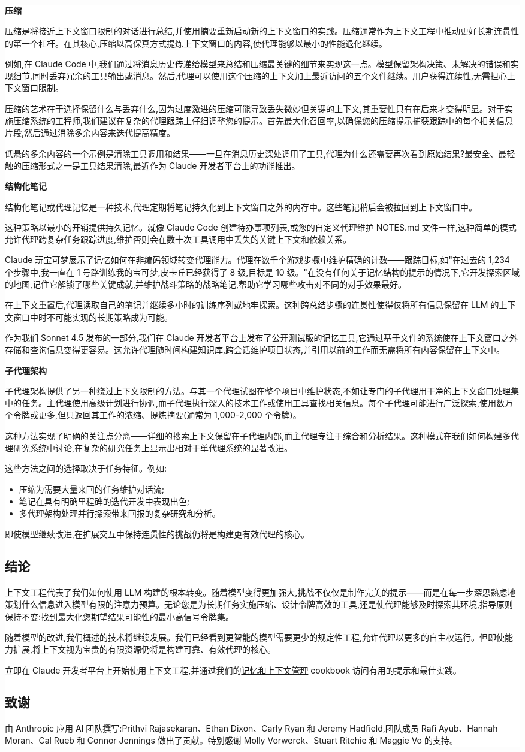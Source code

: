 **压缩**

压缩是将接近上下文窗口限制的对话进行总结,并使用摘要重新启动新的上下文窗口的实践。压缩通常作为上下文工程中推动更好长期连贯性的第一个杠杆。在其核心,压缩以高保真方式提炼上下文窗口的内容,使代理能够以最小的性能退化继续。

例如,在 Claude Code 中,我们通过将消息历史传递给模型来总结和压缩最关键的细节来实现这一点。模型保留架构决策、未解决的错误和实现细节,同时丢弃冗余的工具输出或消息。然后,代理可以使用这个压缩的上下文加上最近访问的五个文件继续。用户获得连续性,无需担心上下文窗口限制。

压缩的艺术在于选择保留什么与丢弃什么,因为过度激进的压缩可能导致丢失微妙但关键的上下文,其重要性只有在后来才变得明显。对于实施压缩系统的工程师,我们建议在复杂的代理跟踪上仔细调整您的提示。首先最大化召回率,以确保您的压缩提示捕获跟踪中的每个相关信息片段,然后通过消除多余内容来迭代提高精度。

低悬的多余内容的一个示例是清除工具调用和结果——一旦在消息历史深处调用了工具,代理为什么还需要再次看到原始结果?最安全、最轻触的压缩形式之一是工具结果清除,最近作为 [Claude 开发者平台上的功能](https://www.anthropic.com/news/context-management)推出。

**结构化笔记**

结构化笔记或代理记忆是一种技术,代理定期将笔记持久化到上下文窗口之外的内存中。这些笔记稍后会被拉回到上下文窗口中。

这种策略以最小的开销提供持久记忆。就像 Claude Code 创建待办事项列表,或您的自定义代理维护 NOTES.md 文件一样,这种简单的模式允许代理跨复杂任务跟踪进度,维护否则会在数十次工具调用中丢失的关键上下文和依赖关系。

[Claude 玩宝可梦](https://www.twitch.tv/claudeplayspokemon)展示了记忆如何在非编码领域转变代理能力。代理在数千个游戏步骤中维护精确的计数——跟踪目标,如"在过去的 1,234 个步骤中,我一直在 1 号路训练我的宝可梦,皮卡丘已经获得了 8 级,目标是 10 级。"在没有任何关于记忆结构的提示的情况下,它开发探索区域的地图,记住它解锁了哪些关键成就,并维护战斗策略的战略笔记,帮助它学习哪些攻击对不同的对手效果最好。

在上下文重置后,代理读取自己的笔记并继续多小时的训练序列或地牢探索。这种跨总结步骤的连贯性使得仅将所有信息保留在 LLM 的上下文窗口中时不可能实现的长期策略成为可能。

作为我们 [Sonnet 4.5 发布](https://www.anthropic.com/effective-context-engineering-for-ai-agents)的一部分,我们在 Claude 开发者平台上发布了公开测试版的[记忆工具](http://anthropic.com/news/context-management),它通过基于文件的系统使在上下文窗口之外存储和查询信息变得更容易。这允许代理随时间构建知识库,跨会话维护项目状态,并引用以前的工作而无需将所有内容保留在上下文中。

**子代理架构**

子代理架构提供了另一种绕过上下文限制的方法。与其一个代理试图在整个项目中维护状态,不如让专门的子代理用干净的上下文窗口处理集中的任务。主代理使用高级计划进行协调,而子代理执行深入的技术工作或使用工具查找相关信息。每个子代理可能进行广泛探索,使用数万个令牌或更多,但只返回其工作的浓缩、提炼摘要(通常为 1,000-2,000 个令牌)。

这种方法实现了明确的关注点分离——详细的搜索上下文保留在子代理内部,而主代理专注于综合和分析结果。这种模式在[我们如何构建多代理研究系统](https://www.anthropic.com/engineering/multi-agent-research-system)中讨论,在复杂的研究任务上显示出相对于单代理系统的显著改进。

这些方法之间的选择取决于任务特征。例如:

- 压缩为需要大量来回的任务维护对话流;
- 笔记在具有明确里程碑的迭代开发中表现出色;
- 多代理架构处理并行探索带来回报的复杂研究和分析。

即使模型继续改进,在扩展交互中保持连贯性的挑战仍将是构建更有效代理的核心。

## 结论

上下文工程代表了我们如何使用 LLM 构建的根本转变。随着模型变得更加强大,挑战不仅仅是制作完美的提示——而是在每一步深思熟虑地策划什么信息进入模型有限的注意力预算。无论您是为长期任务实施压缩、设计令牌高效的工具,还是使代理能够及时探索其环境,指导原则保持不变:找到最大化您期望结果可能性的最小高信号令牌集。

随着模型的改进,我们概述的技术将继续发展。我们已经看到更智能的模型需要更少的规定性工程,允许代理以更多的自主权运行。但即使能力扩展,将上下文视为宝贵的有限资源仍将是构建可靠、有效代理的核心。

立即在 Claude 开发者平台上开始使用上下文工程,并通过我们的[记忆和上下文管理](https://github.com/anthropics/claude-cookbooks/blob/main/tool_use/memory_cookbook.ipynb) cookbook 访问有用的提示和最佳实践。

## 致谢

由 Anthropic 应用 AI 团队撰写:Prithvi Rajasekaran、Ethan Dixon、Carly Ryan 和 Jeremy Hadfield,团队成员 Rafi Ayub、Hannah Moran、Cal Rueb 和 Connor Jennings 做出了贡献。特别感谢 Molly Vorwerck、Stuart Ritchie 和 Maggie Vo 的支持。

